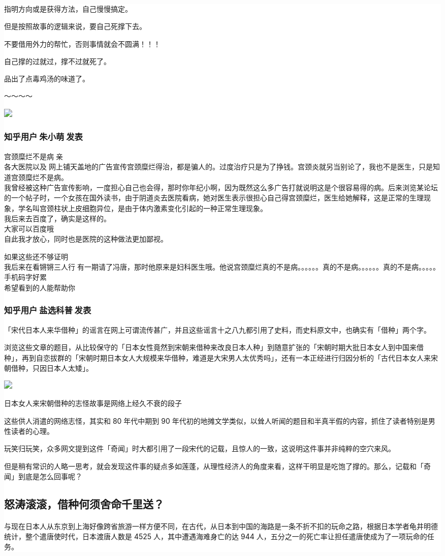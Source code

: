 指明方向或是获得方法，自己慢慢搞定。

但是按照故事的逻辑来说，要自己死撑下去。

不要借用外力的帮忙，否则事情就会不圆满！！！

自己撑的过就过，撑不过就死了。

品出了点毒鸡汤的味道了。

～～～～



![](https://images.weserv.nl/?url=https%3A//pic1.zhimg.com/v2-66dd32a183f7f6e9d1a6ce67b3510050_r.jpg%3Fsource%3D1940ef5c)
    
    
    
    
### 知乎用户  朱小萌 发表
    
宫颈糜烂不是病 亲  
各大医院以及 网上铺天盖地的广告宣传宫颈糜烂得治，都是骗人的。过度治疗只是为了挣钱。宫颈炎就另当别论了，我也不是医生，只是知道宫颈糜烂不是病。  
我曾经被这种广告宣传影响，一度担心自己也会得，那时你年纪小啊，因为既然这么多广告打就说明这是个很容易得的病。后来浏览某论坛的一个帖子时，一个女孩在国外读书，由于阴道炎去医院看病，她对医生表示很担心自己得宫颈糜烂，医生给她解释，这是正常的生理现象，学名叫宫颈柱状上皮细胞异位，是由于体内激素变化引起的一种正常生理现象。  
我后来去百度了，确实是这样的。  
大家可以百度哦  
自此我才放心，同时也是医院的这种做法更加鄙视。

如果这些还不够证明  
我后来在看锵锵三人行 有一期请了冯唐，那时他原来是妇科医生哦。他说宫颈糜烂真的不是病。。。。。。真的不是病。。。。。。真的不是病。。。。。  
手机码字好累  
希望看到的人能帮助你
    
    
    
    
### 知乎用户 盐选科普​ 发表
    
「宋代日本人来华借种」的谣言在网上可谓流传甚广，并且这些谣言十之八九都引用了史料，而史料原文中，也确实有「借种」两个字。

浏览这些文章的题目，从比较保守的「日本女性竟然到宋朝来借种来改良日本人种」到随意扩张的「宋朝时期大批日本女人到中国来借种」，再到自恋拔群的「宋朝时期日本女人大规模来华借种，难道是大宋男人太优秀吗」，还有一本正经进行归因分析的「古代日本女人来宋朝借种，只因日本人太矮」。



![](https://images.weserv.nl/?url=https%3A//pic1.zhimg.com/80/v2-4b107bfa4662a81f1b0368955b9e9158_720w.jpg%3Fsource%3D1940ef5c)

日本女人来宋朝借种的志怪故事是网络上经久不衰的段子

这些供人消遣的网络志怪，其实和 80 年代中期到 90 年代初的地摊文学类似，以耸人听闻的题目和半真半假的内容，抓住了读者特别是男性读者的心理。

玩笑归玩笑，众多网文提到这件「奇闻」时大都引用了一段宋代的记载，且惊人的一致，这说明这件事并非纯粹的空穴来风。

但是稍有常识的人略一思考，就会发现这件事的疑点多如莲蓬，从理性经济人的角度来看，这样干明显是吃饱了撑的。那么，记载和「奇闻」到底是怎么回事呢？

怒涛滚滚，借种何须舍命千里送？
---------------

与现在日本人从东京到上海好像跨省旅游一样方便不同，在古代，从日本到中国的海路是一条不折不扣的玩命之路，根据日本学者龟井明德统计，整个遣唐使时代，日本渡唐人数是 4525 人，其中遭遇海难身亡的达 944 人，五分之一的死亡率让担任遣唐使成为了一项玩命的任务。
